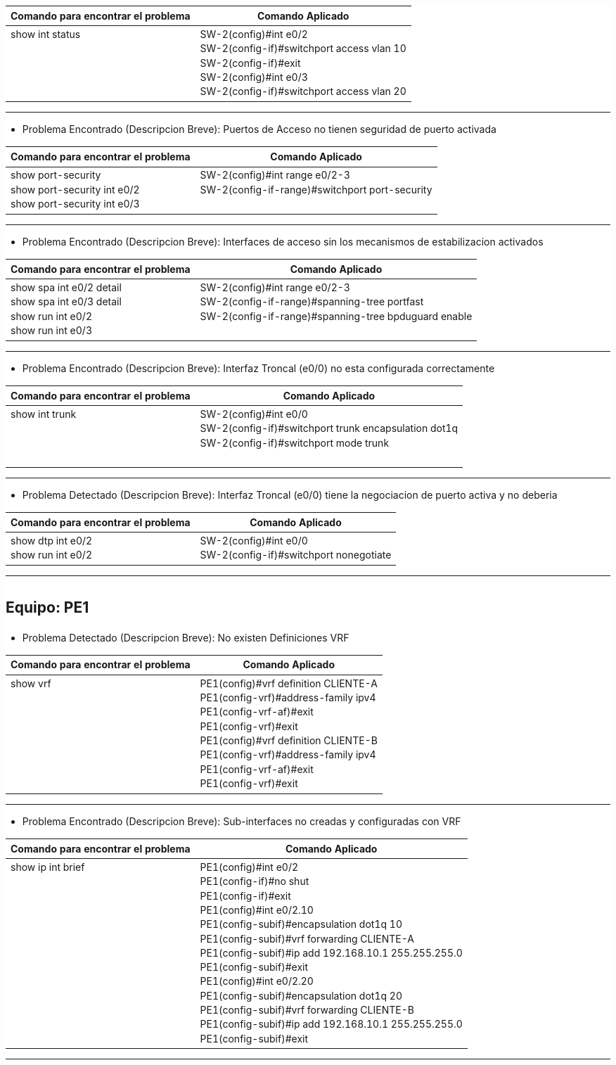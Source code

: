 | Comando para encontrar el problema | Comando Aplicado                                                                                                                                                     |
| ---------------------------------- | -------------------------------------------------------------------------------------------------------------------------------------------------------------------- |
| show int status                    | SW-2(config)#int e0/2<br>SW-2(config-if)#switchport access vlan 10<br>SW-2(config-if)#exit<br>SW-2(config)#int e0/3<br>SW-2(config-if)#switchport access vlan 20<br> |

---
- Problema Encontrado (Descripcion Breve): Puertos de Acceso no tienen seguridad de puerto activada

| Comando para encontrar el problema                                               | Comando Aplicado                                                                |
| -------------------------------------------------------------------------------- | ------------------------------------------------------------------------------- |
| show port-security<br>show port-security int e0/2<br>show port-security int e0/3 | SW-2(config)#int range e0/2-3<br>SW-2(config-if-range)#switchport port-security |

---
- Problema Encontrado (Descripcion Breve): Interfaces de acceso sin los mecanismos de estabilizacion activados

| Comando para encontrar el problema                                                             | Comando Aplicado                                                                                                                      |
| ---------------------------------------------------------------------------------------------- | ------------------------------------------------------------------------------------------------------------------------------------- |
| show spa int e0/2 detail<br>show spa int e0/3 detail<br>show run int e0/2<br>show run int e0/3 | SW-2(config)#int range e0/2-3<br>SW-2(config-if-range)#spanning-tree portfast<br>SW-2(config-if-range)#spanning-tree bpduguard enable |

---
- Problema Encontrado (Descripcion Breve): Interfaz Troncal (e0/0) no esta configurada correctamente

| Comando para encontrar el problema | Comando Aplicado                                                                                                               |
| ---------------------------------- | ------------------------------------------------------------------------------------------------------------------------------ |
| show int trunk                     | SW-2(config)#int e0/0<br>SW-2(config-if)#switchport trunk encapsulation dot1q<br>SW-2(config-if)#switchport mode trunk<br><br> |

---
- Problema Detectado (Descripcion Breve): Interfaz Troncal (e0/0) tiene la negociacion de puerto activa y no deberia

| Comando para encontrar el problema     | Comando Aplicado                                                |
| -------------------------------------- | --------------------------------------------------------------- |
| show dtp int e0/2<br>show run int e0/2 | SW-2(config)#int e0/0<br>SW-2(config-if)#switchport nonegotiate |

---

## Equipo: PE1

- Problema Detectado (Descripcion Breve): No existen Definiciones VRF 

| Comando para encontrar el problema | Comando Aplicado                                                                                                                                                                                                                                                 |
| ---------------------------------- | ---------------------------------------------------------------------------------------------------------------------------------------------------------------------------------------------------------------------------------------------------------------- |
| show vrf                           | PE1(config)#vrf definition CLIENTE-A<br>PE1(config-vrf)#address-family ipv4<br>PE1(config-vrf-af)#exit<br>PE1(config-vrf)#exit<br>PE1(config)#vrf definition CLIENTE-B<br>PE1(config-vrf)#address-family ipv4<br>PE1(config-vrf-af)#exit<br>PE1(config-vrf)#exit |

---
- Problema Encontrado (Descripcion Breve): Sub-interfaces no creadas y configuradas con VRF

| Comando para encontrar el problema | Comando Aplicado                                                                                                                                                                                                                                                                                                                                                                                                                                                                  |
| ---------------------------------- | --------------------------------------------------------------------------------------------------------------------------------------------------------------------------------------------------------------------------------------------------------------------------------------------------------------------------------------------------------------------------------------------------------------------------------------------------------------------------------- |
| show ip int brief                  | PE1(config)#int e0/2<br>PE1(config-if)#no shut<br>PE1(config-if)#exit<br>PE1(config)#int e0/2.10<br>PE1(config-subif)#encapsulation dot1q 10<br>PE1(config-subif)#vrf forwarding CLIENTE-A<br>PE1(config-subif)#ip add 192.168.10.1 255.255.255.0<br>PE1(config-subif)#exit<br>PE1(config)#int e0/2.20<br>PE1(config-subif)#encapsulation dot1q 20<br>PE1(config-subif)#vrf forwarding CLIENTE-B<br>PE1(config-subif)#ip add 192.168.10.1 255.255.255.0<br>PE1(config-subif)#exit |

---